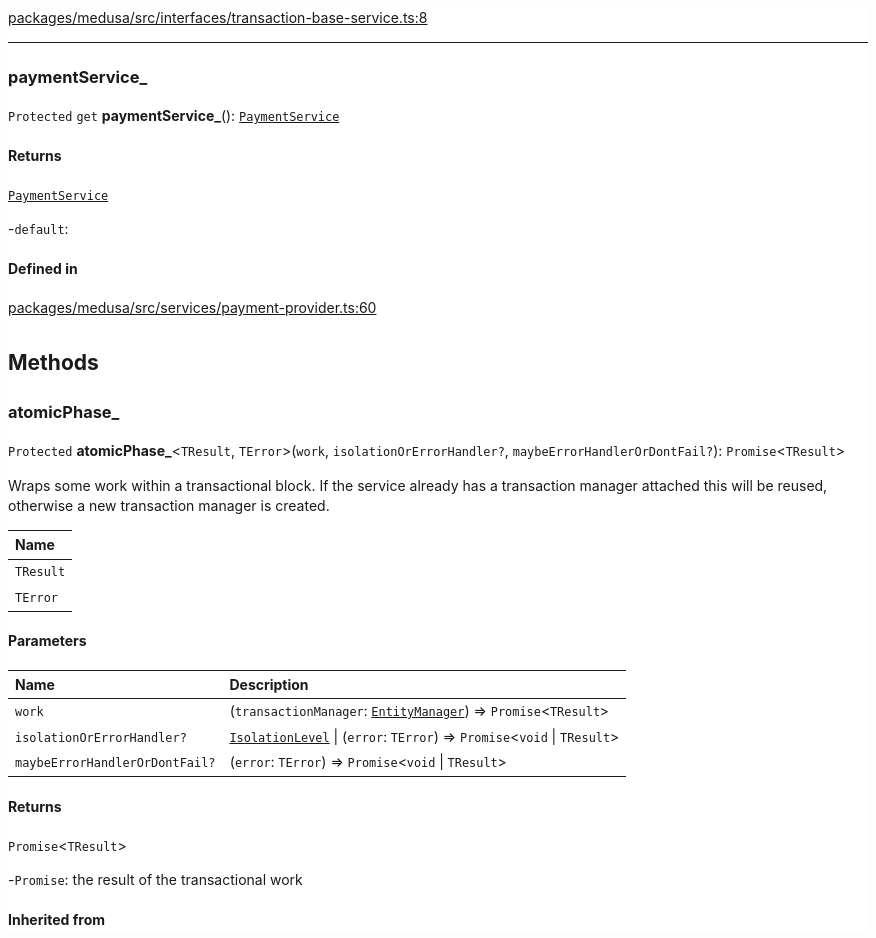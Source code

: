 [packages/medusa/src/interfaces/transaction-base-service.ts:8](https://github.com/medusajs/medusa/blob/3d9f5ae63/packages/medusa/src/interfaces/transaction-base-service.ts#L8)

___

### paymentService\_

`Protected` `get` **paymentService_**(): [`PaymentService`](PaymentService.md)

#### Returns

[`PaymentService`](PaymentService.md)

-`default`: 

#### Defined in

[packages/medusa/src/services/payment-provider.ts:60](https://github.com/medusajs/medusa/blob/3d9f5ae63/packages/medusa/src/services/payment-provider.ts#L60)

## Methods

### atomicPhase\_

`Protected` **atomicPhase_**<`TResult`, `TError`\>(`work`, `isolationOrErrorHandler?`, `maybeErrorHandlerOrDontFail?`): `Promise`<`TResult`\>

Wraps some work within a transactional block. If the service already has
a transaction manager attached this will be reused, otherwise a new
transaction manager is created.

| Name |
| :------ |
| `TResult` | `object` |
| `TError` | `object` |

#### Parameters

| Name | Description |
| :------ | :------ |
| `work` | (`transactionManager`: [`EntityManager`](EntityManager.md)) => `Promise`<`TResult`\> | the transactional work to be done |
| `isolationOrErrorHandler?` | [`IsolationLevel`](../types/IsolationLevel.md) \| (`error`: `TError`) => `Promise`<`void` \| `TResult`\> | the isolation level to be used for the work. |
| `maybeErrorHandlerOrDontFail?` | (`error`: `TError`) => `Promise`<`void` \| `TResult`\> | Potential error handler |

#### Returns

`Promise`<`TResult`\>

-`Promise`: the result of the transactional work

#### Inherited from
